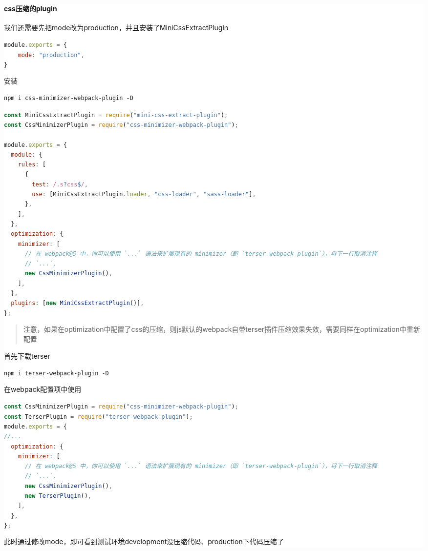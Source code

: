 

#### css压缩的plugin

我们还需要先把mode改为production，并且安装了MiniCssExtractPlugin

```js
module.exports = {
	mode: "production",
}
```

安装

```shell
npm i css-minimizer-webpack-plugin -D
```

```js
const MiniCssExtractPlugin = require("mini-css-extract-plugin");
const CssMinimizerPlugin = require("css-minimizer-webpack-plugin");

module.exports = {
  module: {
    rules: [
      {
        test: /.s?css$/,
        use: [MiniCssExtractPlugin.loader, "css-loader", "sass-loader"],
      },
    ],
  },
  optimization: {
    minimizer: [
      // 在 webpack@5 中，你可以使用 `...` 语法来扩展现有的 minimizer（即 `terser-webpack-plugin`），将下一行取消注释
      // `...`,
      new CssMinimizerPlugin(),
    ],
  },
  plugins: [new MiniCssExtractPlugin()],
};
```

> 注意，如果在optimization中配置了css的压缩，则js默认的webpack自带terser插件压缩效果失效，需要同样在optimization中重新配置

首先下载terser

```shell
npm i terser-webpack-plugin -D
```

在webpack配置项中使用

```js
const CssMinimizerPlugin = require("css-minimizer-webpack-plugin");
const TerserPlugin = require("terser-webpack-plugin");
module.exports = {
//...
  optimization: {
    minimizer: [
      // 在 webpack@5 中，你可以使用 `...` 语法来扩展现有的 minimizer（即 `terser-webpack-plugin`），将下一行取消注释
      // `...`,
      new CssMinimizerPlugin(),
      new TerserPlugin(),
    ],
  },
};
```

此时通过修改mode，即可看到测试环境development没压缩代码、production下代码压缩了
